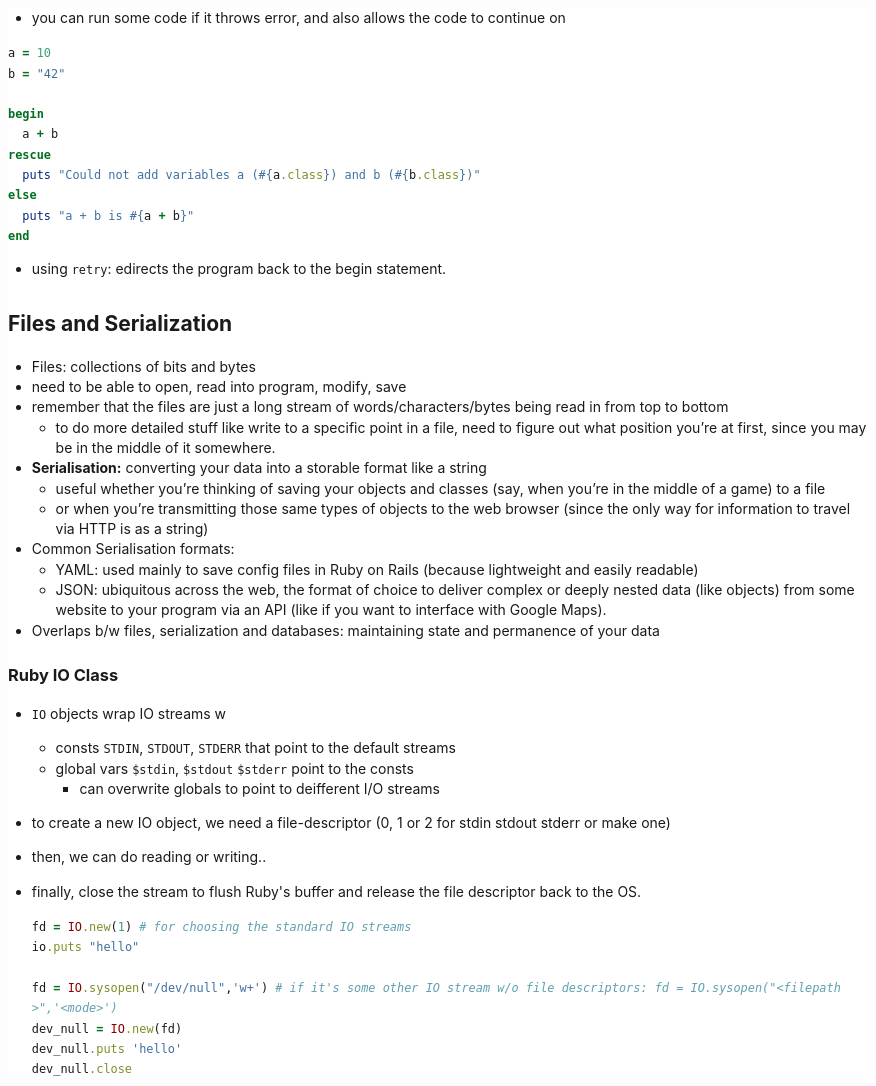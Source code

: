   - you can run some code if it throws error, and also allows the code to continue on

  ```ruby
  a = 10
  b = "42"

  begin
    a + b
  rescue
    puts "Could not add variables a (#{a.class}) and b (#{b.class})"
  else
    puts "a + b is #{a + b}"
  end
  ```

- using `retry`: edirects the program back to the begin statement.

## Files and Serialization

- Files: collections of bits and bytes
- need to be able to open, read into program, modify, save
- remember that the files are just a long stream of words/characters/bytes being read in from top to bottom
  - to do more detailed stuff like write to a specific point in a file, need to figure out what position you’re at first, since you may be in the middle of it somewhere.
- **Serialisation:** converting your data into a storable format like a string
  - useful whether you’re thinking of saving your objects and classes (say, when you’re in the middle of a game) to a file
  - or when you’re transmitting those same types of objects to the web browser (since the only way for information to travel via HTTP is as a string)
- Common Serialisation formats:
  - YAML: used mainly to save config files in Ruby on Rails (because lightweight and easily readable)
  - JSON: ubiquitous across the web, the format of choice to deliver complex or deeply nested data (like objects) from some website to your program via an API (like if you want to interface with Google Maps).
- Overlaps b/w files, serialization and databases: maintaining state and permanence of your data

### Ruby IO Class

- `IO` objects wrap IO streams w
  - consts `STDIN`, `STDOUT`, `STDERR` that point to the default streams
  - global vars `$stdin`, `$stdout` `$stderr` point to the consts
    - can overwrite globals to point to deifferent I/O streams
- to create a new IO object, we need a file-descriptor (0, 1 or 2 for stdin stdout stderr or make one)
- then, we can do reading or writing..
- finally, close the stream to flush Ruby's buffer and release the file descriptor back to the OS.

  ```ruby
  fd = IO.new(1) # for choosing the standard IO streams
  io.puts "hello"

  fd = IO.sysopen("/dev/null",'w+') # if it's some other IO stream w/o file descriptors: fd = IO.sysopen("<filepath>",'<mode>')
  dev_null = IO.new(fd)
  dev_null.puts 'hello'
  dev_null.close

  ````
